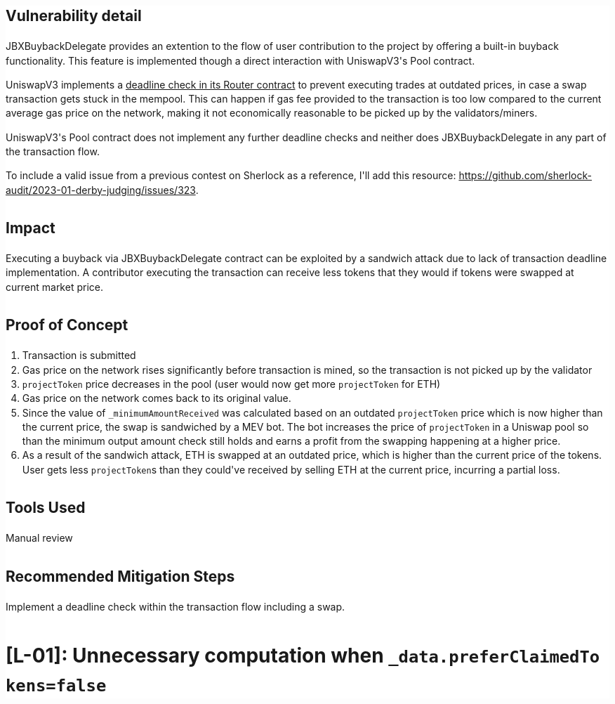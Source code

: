 ## Vulnerability detail

JBXBuybackDelegate provides an extention to the flow of user contribution to the project by offering a built-in buyback functionality. This feature is implemented though a direct interaction with UniswapV3's Pool contract. 

UniswapV3 implements a [deadline check in its Router contract](https://github.com/Uniswap/v3-periphery/blob/6cce88e63e176af1ddb6cc56e029110289622317/contracts/base/PeripheryValidation.sol#L7-L10) to prevent executing trades at outdated prices, in case a swap transaction gets stuck in the mempool. This can happen if gas fee provided to the transaction is too low compared to the current average gas price on the network, making it not economically reasonable to be picked up by the validators/miners.

UniswapV3's Pool contract does not implement any further deadline checks and neither does JBXBuybackDelegate in any part of the transaction flow.

To include a valid issue from a previous contest on Sherlock as a reference, I'll add this resource: https://github.com/sherlock-audit/2023-01-derby-judging/issues/323.

## Impact

Executing a buyback via JBXBuybackDelegate contract can be exploited by a sandwich attack due to lack of transaction deadline implementation. A contributor executing the transaction can receive less tokens that they would if tokens were swapped at current market price.

## Proof of Concept

1. Transaction is submitted
2. Gas price on the network rises significantly before transaction is mined, so the transaction is not picked up by the validator
3. `projectToken` price decreases in the pool (user would now get more `projectToken` for ETH)
4. Gas price on the network comes back to its original value.
5. Since the value of `_minimumAmountReceived` was calculated based on an outdated `projectToken` price which is now higher than the current price, the swap is sandwiched by a MEV bot. The bot increases the price of `projectToken` in a Uniswap pool so than the minimum output amount check still holds and earns a profit from the swapping happening at a higher price.
6. As a result of the sandwich attack, ETH is swapped at an outdated price, which is higher than the current price of the tokens. User gets less `projectToken`s than they could've received by selling ETH at the current price, incurring a partial loss.

## Tools Used

Manual review

## Recommended Mitigation Steps

Implement a deadline check within the transaction flow including a swap.

# [L-01]: Unnecessary computation when `_data.preferClaimedTokens=false`
